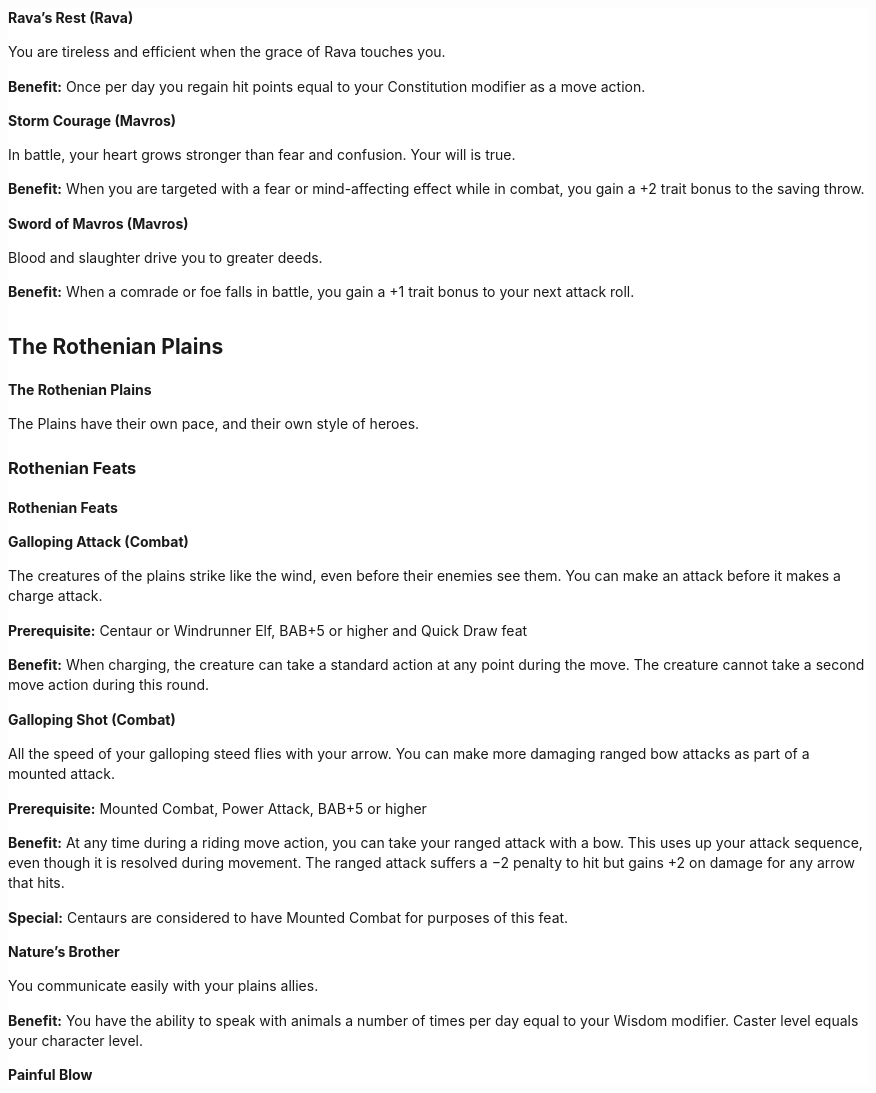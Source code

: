 **Rava’s Rest (Rava)**

You are tireless and efficient when the grace of Rava touches you.

**Benefit:** Once per day you regain hit points equal to your Constitution modifier as a move action.

**Storm Courage (Mavros)**

In battle, your heart grows stronger than fear and confusion. Your will is true.

**Benefit:** When you are targeted with a fear or mind-affecting effect while in combat, you gain a +2 trait bonus to the saving throw.

**Sword of Mavros (Mavros)**

Blood and slaughter drive you to greater deeds.

**Benefit:** When a comrade or foe falls in battle, you gain a +1 trait bonus to your next attack roll.

## The Rothenian Plains
**The Rothenian Plains**

The Plains have their own pace, and their own style of heroes.

### Rothenian Feats
**Rothenian Feats**

**Galloping Attack (Combat)**

The creatures of the plains strike like the wind, even before their enemies see them. You can make an attack before it makes a charge attack.

**Prerequisite:** Centaur or Windrunner Elf, BAB+5 or higher and Quick Draw feat

**Benefit:** When charging, the creature can take a standard action at any point during the move. The creature cannot take a second move action during this round.

**Galloping Shot (Combat)**

All the speed of your galloping steed flies with your arrow. You can make more damaging ranged bow attacks as part of a mounted attack. 

**Prerequisite:** Mounted Combat, Power Attack, BAB+5 or higher

**Benefit:** At any time during a riding move action, you can take your ranged attack with a bow. This uses up your attack sequence, even though it is resolved during movement. The ranged attack suffers a −2 penalty to hit but gains +2 on damage for any arrow that hits.

**Special:** Centaurs are considered to have Mounted Combat for purposes of this feat.

**Nature’s Brother**

You communicate easily with your plains allies. 

**Benefit:** You have the ability to speak with animals a number of times per day equal to your Wisdom modifier. Caster level equals your character level.

**Painful Blow**
